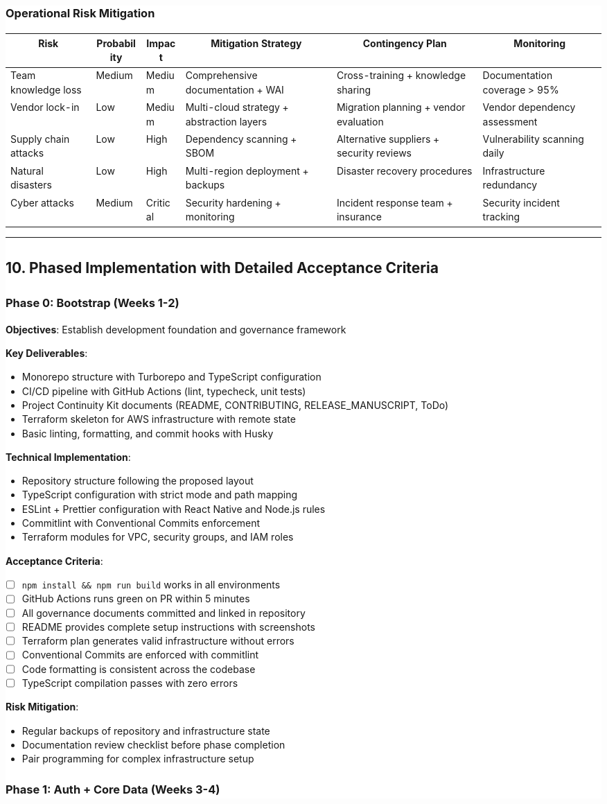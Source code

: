 ### Operational Risk Mitigation

| Risk | Probability | Impact | Mitigation Strategy | Contingency Plan | Monitoring |
|------|------------|--------|-------------------|------------------|------------|
| Team knowledge loss | Medium | Medium | Comprehensive documentation + WAI | Cross-training + knowledge sharing | Documentation coverage > 95% |
| Vendor lock-in | Low | Medium | Multi-cloud strategy + abstraction layers | Migration planning + vendor evaluation | Vendor dependency assessment |
| Supply chain attacks | Low | High | Dependency scanning + SBOM | Alternative suppliers + security reviews | Vulnerability scanning daily |
| Natural disasters | Low | High | Multi-region deployment + backups | Disaster recovery procedures | Infrastructure redundancy |
| Cyber attacks | Medium | Critical | Security hardening + monitoring | Incident response team + insurance | Security incident tracking |

---

## 10. Phased Implementation with Detailed Acceptance Criteria

### Phase 0: Bootstrap (Weeks 1-2)

**Objectives**: Establish development foundation and governance framework

**Key Deliverables**:
- Monorepo structure with Turborepo and TypeScript configuration
- CI/CD pipeline with GitHub Actions (lint, typecheck, unit tests)
- Project Continuity Kit documents (README, CONTRIBUTING, RELEASE_MANUSCRIPT, ToDo)
- Terraform skeleton for AWS infrastructure with remote state
- Basic linting, formatting, and commit hooks with Husky

**Technical Implementation**:
- Repository structure following the proposed layout
- TypeScript configuration with strict mode and path mapping
- ESLint + Prettier configuration with React Native and Node.js rules
- Commitlint with Conventional Commits enforcement
- Terraform modules for VPC, security groups, and IAM roles

**Acceptance Criteria**:
- [ ] `npm install && npm run build` works in all environments
- [ ] GitHub Actions runs green on PR within 5 minutes
- [ ] All governance documents committed and linked in repository
- [ ] README provides complete setup instructions with screenshots
- [ ] Terraform plan generates valid infrastructure without errors
- [ ] Conventional Commits are enforced with commitlint
- [ ] Code formatting is consistent across the codebase
- [ ] TypeScript compilation passes with zero errors

**Risk Mitigation**:
- Regular backups of repository and infrastructure state
- Documentation review checklist before phase completion
- Pair programming for complex infrastructure setup

### Phase 1: Auth + Core Data (Weeks 3-4)
